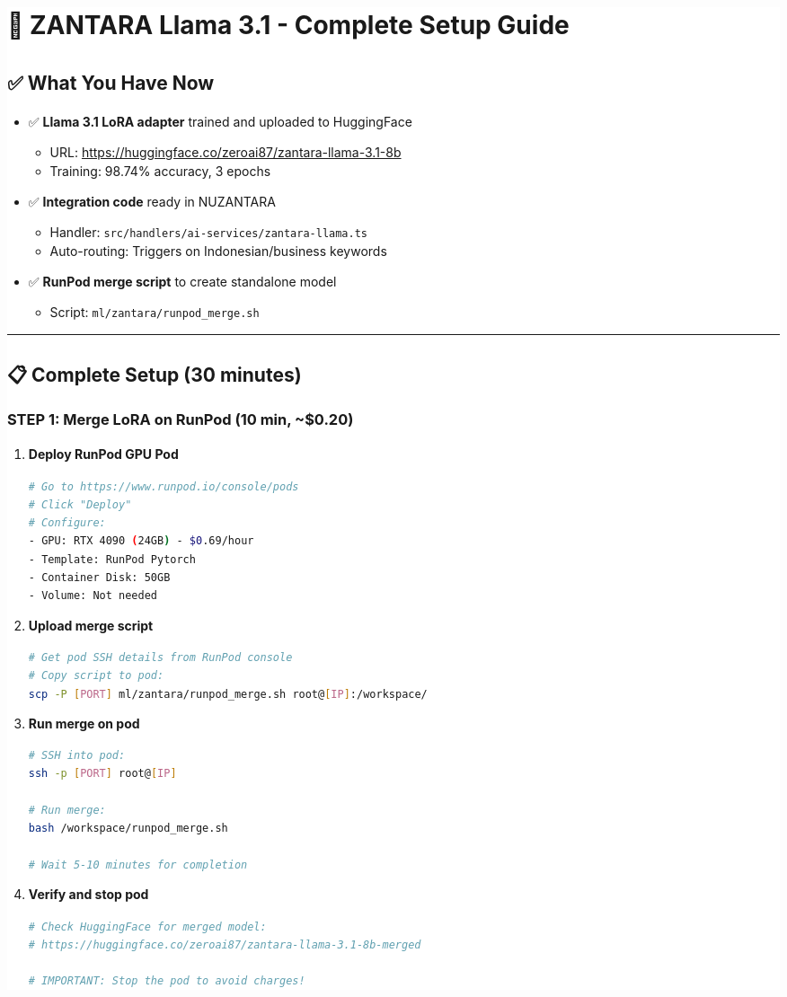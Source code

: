 # 🚀 ZANTARA Llama 3.1 - Complete Setup Guide

## ✅ What You Have Now

- ✅ **Llama 3.1 LoRA adapter** trained and uploaded to HuggingFace
  - URL: https://huggingface.co/zeroai87/zantara-llama-3.1-8b
  - Training: 98.74% accuracy, 3 epochs

- ✅ **Integration code** ready in NUZANTARA
  - Handler: `src/handlers/ai-services/zantara-llama.ts`
  - Auto-routing: Triggers on Indonesian/business keywords

- ✅ **RunPod merge script** to create standalone model
  - Script: `ml/zantara/runpod_merge.sh`

---

## 📋 Complete Setup (30 minutes)

### STEP 1: Merge LoRA on RunPod (10 min, ~$0.20)

1. **Deploy RunPod GPU Pod**
   ```bash
   # Go to https://www.runpod.io/console/pods
   # Click "Deploy"
   # Configure:
   - GPU: RTX 4090 (24GB) - $0.69/hour
   - Template: RunPod Pytorch
   - Container Disk: 50GB
   - Volume: Not needed
   ```

2. **Upload merge script**
   ```bash
   # Get pod SSH details from RunPod console
   # Copy script to pod:
   scp -P [PORT] ml/zantara/runpod_merge.sh root@[IP]:/workspace/
   ```

3. **Run merge on pod**
   ```bash
   # SSH into pod:
   ssh -p [PORT] root@[IP]

   # Run merge:
   bash /workspace/runpod_merge.sh

   # Wait 5-10 minutes for completion
   ```

4. **Verify and stop pod**
   ```bash
   # Check HuggingFace for merged model:
   # https://huggingface.co/zeroai87/zantara-llama-3.1-8b-merged

   # IMPORTANT: Stop the pod to avoid charges!
   ```
